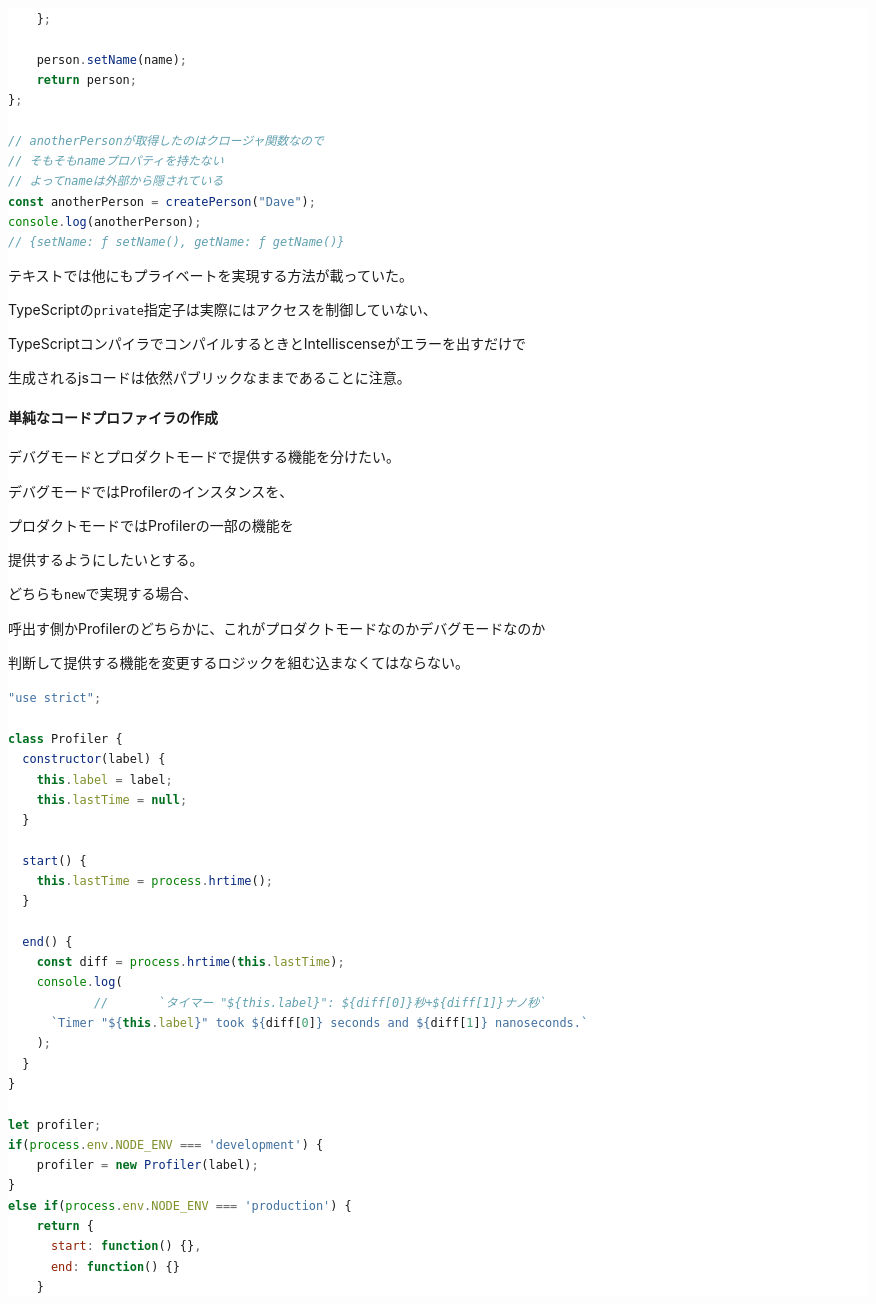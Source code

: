 ```JavaScript
    };

    person.setName(name);
    return person;
};

// anotherPersonが取得したのはクロージャ関数なので
// そもそもnameプロパティを持たない
// よってnameは外部から隠されている
const anotherPerson = createPerson("Dave");
console.log(anotherPerson);
// {setName: ƒ setName(), getName: ƒ getName()}
```

テキストでは他にもプライベートを実現する方法が載っていた。

TypeScriptの`private`指定子は実際にはアクセスを制御していない、

TypeScriptコンパイラでコンパイルするときとIntelliscenseがエラーを出すだけで

生成されるjsコードは依然パブリックなままであることに注意。

#### 単純なコードプロファイラの作成

デバグモードとプロダクトモードで提供する機能を分けたい。

デバグモードではProfilerのインスタンスを、

プロダクトモードではProfilerの一部の機能を

提供するようにしたいとする。

どちらも`new`で実現する場合、

呼出す側かProfilerのどちらかに、これがプロダクトモードなのかデバグモードなのか

判断して提供する機能を変更するロジックを組む込まなくてはならない。

```JavaScript
"use strict";

class Profiler {
  constructor(label) {
    this.label = label;
    this.lastTime = null;
  }

  start() {
    this.lastTime = process.hrtime();
  }

  end() {
    const diff = process.hrtime(this.lastTime);
    console.log(
			//       `タイマー "${this.label}": ${diff[0]}秒+${diff[1]}ナノ秒`
      `Timer "${this.label}" took ${diff[0]} seconds and ${diff[1]} nanoseconds.`
    );
  }
}

let profiler;
if(process.env.NODE_ENV === 'development') {
    profiler = new Profiler(label);
}
else if(process.env.NODE_ENV === 'production') {
    return {
      start: function() {},
      end: function() {}
    }
```